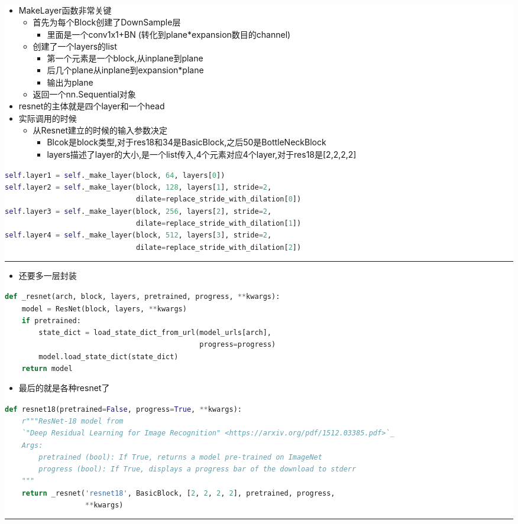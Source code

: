 * MakeLayer函数非常关键
  * 首先为每个Block创建了DownSample层
    * 里面是一个conv1x1+BN (转化到plane*expansion数目的channel)
  * 创建了一个layers的list
    * 第一个元素是一个block,从inplane到plane
    * 后几个plane从inplane到expansion*plane
    * 输出为plane
  * 返回一个nn.Sequential对象
* resnet的主体就是四个layer和一个head
* 实际调用的时候
  * 从Resnet建立的时候的输入参数决定
    * Blcok是block类型,对于res18和34是BasicBlock,之后50是BottleNeckBlock
    * layers描述了layer的大小,是一个list传入,4个元素对应4个layer,对于res18是[2,2,2,2]


``` py
self.layer1 = self._make_layer(block, 64, layers[0])
self.layer2 = self._make_layer(block, 128, layers[1], stride=2,
                               dilate=replace_stride_with_dilation[0])
self.layer3 = self._make_layer(block, 256, layers[2], stride=2,
                               dilate=replace_stride_with_dilation[1])
self.layer4 = self._make_layer(block, 512, layers[3], stride=2,
                               dilate=replace_stride_with_dilation[2])
```


---

* 还要多一层封装

``` py
def _resnet(arch, block, layers, pretrained, progress, **kwargs):
    model = ResNet(block, layers, **kwargs)
    if pretrained:
        state_dict = load_state_dict_from_url(model_urls[arch],
                                              progress=progress)
        model.load_state_dict(state_dict)
    return model
```

* 最后的就是各种resnet了

``` py
def resnet18(pretrained=False, progress=True, **kwargs):
    r"""ResNet-18 model from
    `"Deep Residual Learning for Image Recognition" <https://arxiv.org/pdf/1512.03385.pdf>`_
    Args:
        pretrained (bool): If True, returns a model pre-trained on ImageNet
        progress (bool): If True, displays a progress bar of the download to stderr
    """
    return _resnet('resnet18', BasicBlock, [2, 2, 2, 2], pretrained, progress,
                   **kwargs)
```

---
